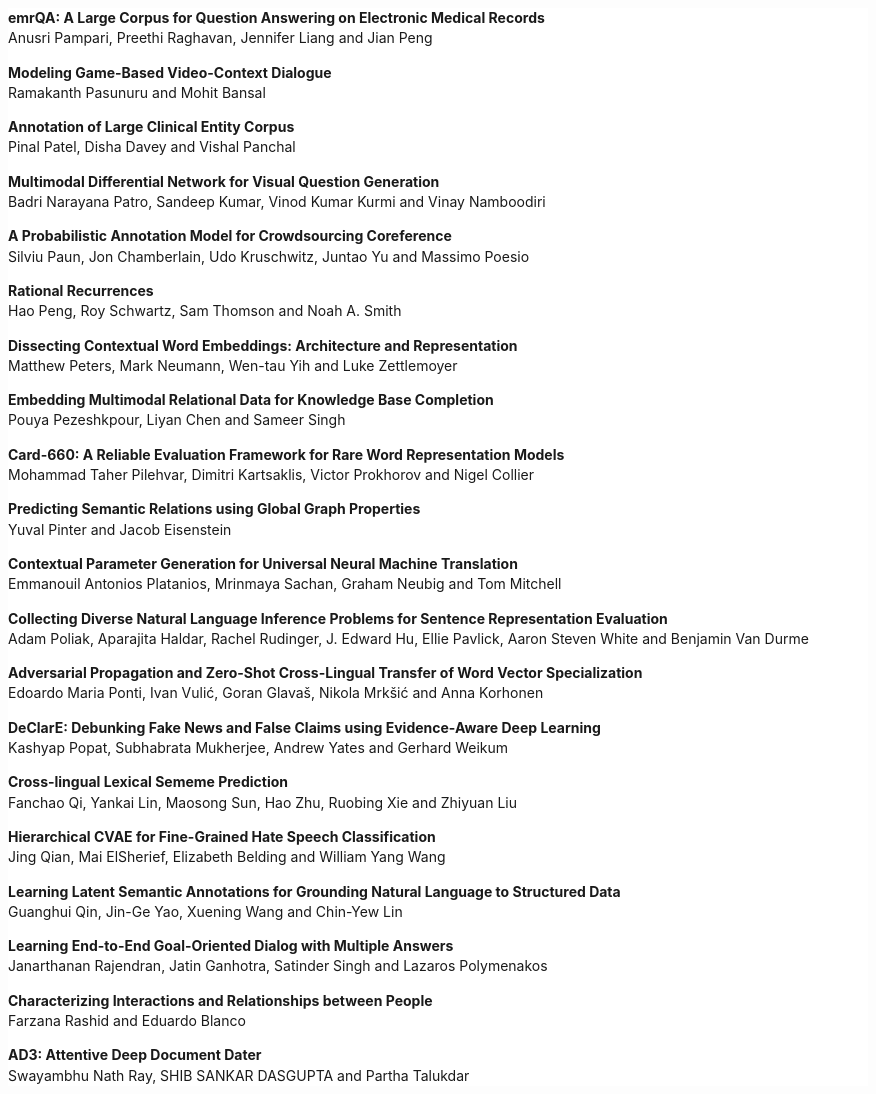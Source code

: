 **emrQA: A Large Corpus for Question Answering on Electronic Medical Records**<br/>
Anusri Pampari, Preethi Raghavan, Jennifer Liang and Jian Peng

**Modeling Game-Based Video-Context Dialogue**<br/>
Ramakanth Pasunuru and Mohit Bansal

**Annotation of Large Clinical Entity Corpus**<br/>
Pinal Patel, Disha Davey and Vishal Panchal

**Multimodal Differential Network for Visual Question Generation**<br/>
Badri Narayana Patro, Sandeep Kumar, Vinod Kumar Kurmi and Vinay Namboodiri

**A Probabilistic Annotation Model for Crowdsourcing Coreference**<br/>
Silviu Paun, Jon Chamberlain, Udo Kruschwitz, Juntao Yu and Massimo Poesio

**Rational Recurrences**<br/>
Hao Peng, Roy Schwartz, Sam Thomson and Noah A. Smith

**Dissecting Contextual Word Embeddings: Architecture and Representation**<br/>
Matthew Peters, Mark Neumann, Wen-tau Yih and Luke Zettlemoyer

**Embedding Multimodal Relational Data for Knowledge Base Completion**<br/>
Pouya Pezeshkpour, Liyan Chen and Sameer Singh

**Card-660: A Reliable Evaluation Framework for Rare Word Representation Models**<br/>
Mohammad Taher Pilehvar, Dimitri Kartsaklis, Victor Prokhorov and Nigel Collier

**Predicting Semantic Relations using Global Graph Properties**<br/>
Yuval Pinter and Jacob Eisenstein

**Contextual Parameter Generation for Universal Neural Machine Translation**<br/>
Emmanouil Antonios Platanios, Mrinmaya Sachan, Graham Neubig and Tom Mitchell

**Collecting Diverse Natural Language Inference Problems for Sentence Representation Evaluation**<br/>
Adam Poliak, Aparajita Haldar, Rachel Rudinger, J. Edward Hu, Ellie Pavlick, Aaron Steven White and Benjamin Van Durme

**Adversarial Propagation and Zero-Shot Cross-Lingual Transfer of Word Vector Specialization**<br/>
Edoardo Maria Ponti, Ivan Vulić, Goran Glavaš, Nikola Mrkšić and Anna Korhonen

**DeClarE: Debunking Fake News and False Claims using Evidence-Aware Deep Learning**<br/>
Kashyap Popat, Subhabrata Mukherjee, Andrew Yates and Gerhard Weikum

**Cross-lingual Lexical Sememe Prediction**<br/>
Fanchao Qi, Yankai Lin, Maosong Sun, Hao Zhu, Ruobing Xie and Zhiyuan Liu

**Hierarchical CVAE for Fine-Grained Hate Speech Classification**<br/>
Jing Qian, Mai ElSherief, Elizabeth Belding and William Yang Wang

**Learning Latent Semantic Annotations for Grounding Natural Language to Structured Data**<br/>
Guanghui Qin, Jin-Ge Yao, Xuening Wang and Chin-Yew Lin

**Learning End-to-End Goal-Oriented Dialog with Multiple Answers**<br/>
Janarthanan Rajendran, Jatin Ganhotra, Satinder Singh and Lazaros Polymenakos

**Characterizing Interactions and Relationships between People**<br/>
Farzana Rashid and Eduardo Blanco

**AD3: Attentive Deep Document Dater**<br/>
Swayambhu Nath Ray, SHIB SANKAR DASGUPTA and Partha Talukdar
